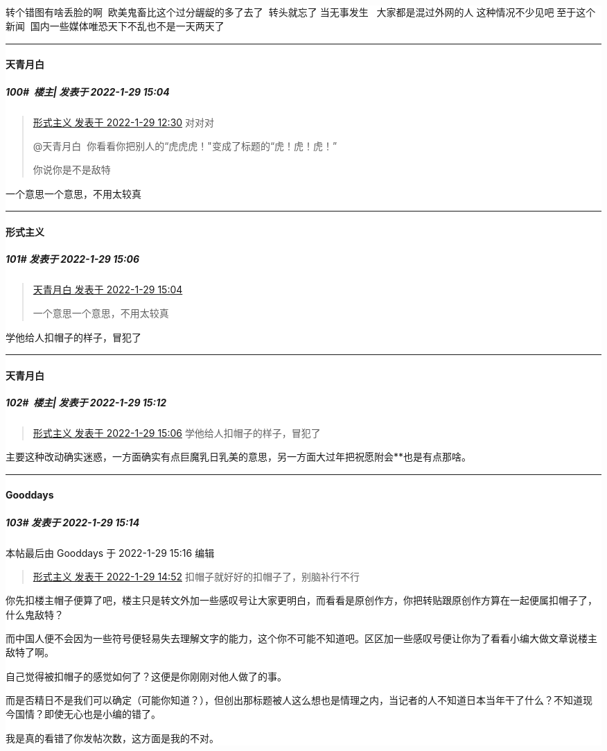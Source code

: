 转个错图有啥丢脸的啊  欧美鬼畜比这个过分龌龊的多了去了  转头就忘了 当无事发生   大家都是混过外网的人 这种情况不少见吧 至于这个新闻  国内一些媒体唯恐天下不乱也不是一天两天了

*****

####  天青月白  
##### 100#         楼主| 发表于 2022-1-29 15:04

<blockquote><a href="httphttps://bbs.saraba1st.com/2b/forum.php?mod=redirect&amp;goto=findpost&amp;pid=54469833&amp;ptid=2049847" target="_blank">形式主义 发表于 2022-1-29 12:30</a>
对对对

@天青月白  你看看你把别人的“虎虎虎！"变成了标题的“虎！虎！虎！”

你说你是不是敌特</blockquote>
一个意思一个意思，不用太较真

*****

####  形式主义  
##### 101#       发表于 2022-1-29 15:06

<blockquote><a href="httphttps://bbs.saraba1st.com/2b/forum.php?mod=redirect&amp;goto=findpost&amp;pid=54471897&amp;ptid=2049847" target="_blank">天青月白 发表于 2022-1-29 15:04</a>

一个意思一个意思，不用太较真</blockquote>
学他给人扣帽子的样子，冒犯了



*****

####  天青月白  
##### 102#         楼主| 发表于 2022-1-29 15:12

<blockquote><a href="httphttps://bbs.saraba1st.com/2b/forum.php?mod=redirect&amp;goto=findpost&amp;pid=54471920&amp;ptid=2049847" target="_blank">形式主义 发表于 2022-1-29 15:06</a>
学他给人扣帽子的样子，冒犯了</blockquote>
主要这种改动确实迷惑，一方面确实有点巨魔乳日乳美的意思，另一方面大过年把祝愿附会**也是有点那啥。

*****

####  Gooddays  
##### 103#       发表于 2022-1-29 15:14

 本帖最后由 Gooddays 于 2022-1-29 15:16 编辑 
<blockquote><a href="httphttps://bbs.saraba1st.com/2b/forum.php?mod=redirect&amp;goto=findpost&amp;pid=54471744&amp;ptid=2049847" target="_blank">形式主义 发表于 2022-1-29 14:52</a>
扣帽子就好好的扣帽子了，别脑补行不行</blockquote>
你先扣楼主帽子便算了吧，楼主只是转文外加一些感叹号让大家更明白，而看看是原创作方，你把转贴跟原创作方算在一起便属扣帽子了，什么鬼敌特？

而中国人便不会因为一些符号便轻易失去理解文字的能力，这个你不可能不知道吧。区区加一些感叹号便让你为了看看小编大做文章说楼主敌特了啊。

自己觉得被扣帽子的感觉如何了？这便是你刚刚对他人做了的事。

而是否精日不是我们可以确定（可能你知道？），但创出那标题被人这么想也是情理之内，当记者的人不知道日本当年干了什么？不知道现今国情？即使无心也是小编的错了。

我是真的看错了你发帖次数，这方面是我的不对。
